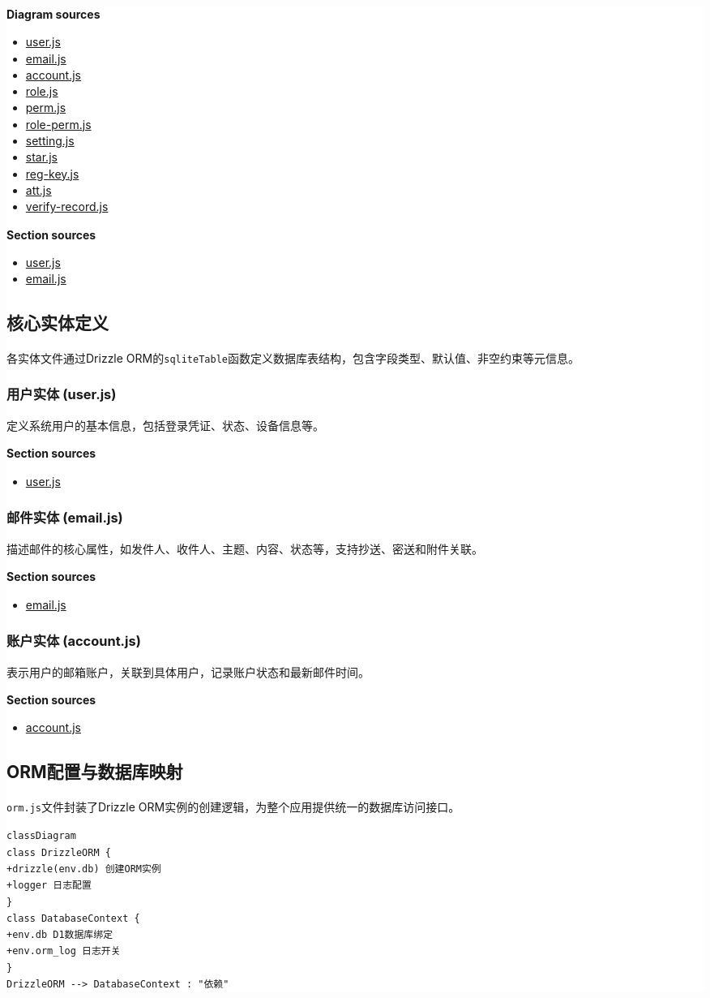 **Diagram sources**
- [user.js](file://mail-worker/src/entity/user.js#L1-L22)
- [email.js](file://mail-worker/src/entity/email.js#L1-L27)
- [account.js](file://mail-worker/src/entity/account.js#L1-L13)
- [role.js](file://mail-worker/src/entity/role.js#L1-L19)
- [perm.js](file://mail-worker/src/entity/perm.js#L1-L10)
- [role-perm.js](file://mail-worker/src/entity/role-perm.js#L1-L7)
- [setting.js](file://mail-worker/src/entity/setting.js#L1-L44)
- [star.js](file://mail-worker/src/entity/star.js#L1-L11)
- [reg-key.js](file://mail-worker/src/entity/reg-key.js#L1-L12)
- [att.js](file://mail-worker/src/entity/att.js#L1-L21)
- [verify-record.js](file://mail-worker/src/entity/verify-record.js#L1-L10)

**Section sources**
- [user.js](file://mail-worker/src/entity/user.js#L1-L22)
- [email.js](file://mail-worker/src/entity/email.js#L1-L27)

## 核心实体定义
各实体文件通过Drizzle ORM的`sqliteTable`函数定义数据库表结构，包含字段类型、默认值、非空约束等元信息。

### 用户实体 (user.js)
定义系统用户的基本信息，包括登录凭证、状态、设备信息等。

**Section sources**
- [user.js](file://mail-worker/src/entity/user.js#L2-L20)

### 邮件实体 (email.js)
描述邮件的核心属性，如发件人、收件人、主题、内容、状态等，支持抄送、密送和附件关联。

**Section sources**
- [email.js](file://mail-worker/src/entity/email.js#L2-L25)

### 账户实体 (account.js)
表示用户的邮箱账户，关联到具体用户，记录账户状态和最新邮件时间。

**Section sources**
- [account.js](file://mail-worker/src/entity/account.js#L2-L11)

## ORM配置与数据库映射
`orm.js`文件封装了Drizzle ORM实例的创建逻辑，为整个应用提供统一的数据库访问接口。

```mermaid
classDiagram
class DrizzleORM {
+drizzle(env.db) 创建ORM实例
+logger 日志配置
}
class DatabaseContext {
+env.db D1数据库绑定
+env.orm_log 日志开关
}
DrizzleORM --> DatabaseContext : "依赖"
```

